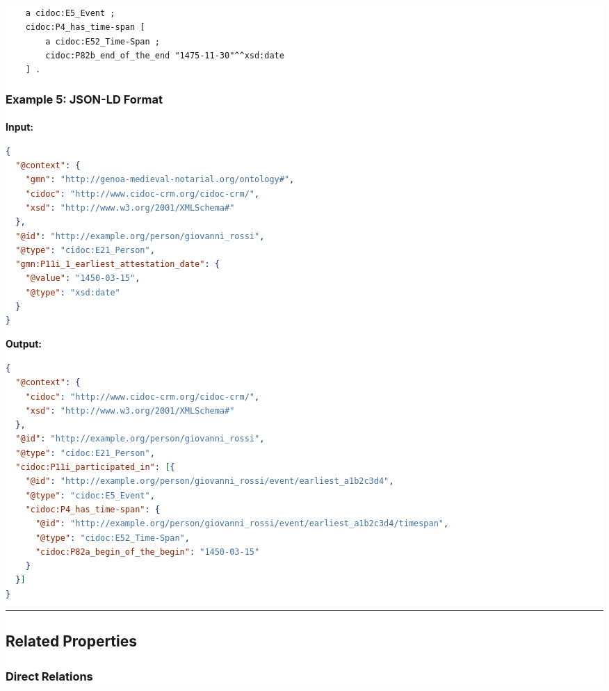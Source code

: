 ```turtle
    a cidoc:E5_Event ;
    cidoc:P4_has_time-span [
        a cidoc:E52_Time-Span ;
        cidoc:P82b_end_of_the_end "1475-11-30"^^xsd:date
    ] .
```

### Example 5: JSON-LD Format

**Input:**
```json
{
  "@context": {
    "gmn": "http://genoa-medieval-notarial.org/ontology#",
    "cidoc": "http://www.cidoc-crm.org/cidoc-crm/",
    "xsd": "http://www.w3.org/2001/XMLSchema#"
  },
  "@id": "http://example.org/person/giovanni_rossi",
  "@type": "cidoc:E21_Person",
  "gmn:P11i_1_earliest_attestation_date": {
    "@value": "1450-03-15",
    "@type": "xsd:date"
  }
}
```

**Output:**
```json
{
  "@context": {
    "cidoc": "http://www.cidoc-crm.org/cidoc-crm/",
    "xsd": "http://www.w3.org/2001/XMLSchema#"
  },
  "@id": "http://example.org/person/giovanni_rossi",
  "@type": "cidoc:E21_Person",
  "cidoc:P11i_participated_in": [{
    "@id": "http://example.org/person/giovanni_rossi/event/earliest_a1b2c3d4",
    "@type": "cidoc:E5_Event",
    "cidoc:P4_has_time-span": {
      "@id": "http://example.org/person/giovanni_rossi/event/earliest_a1b2c3d4/timespan",
      "@type": "cidoc:E52_Time-Span",
      "cidoc:P82a_begin_of_the_begin": "1450-03-15"
    }
  }]
}
```

---

## Related Properties

### Direct Relations
